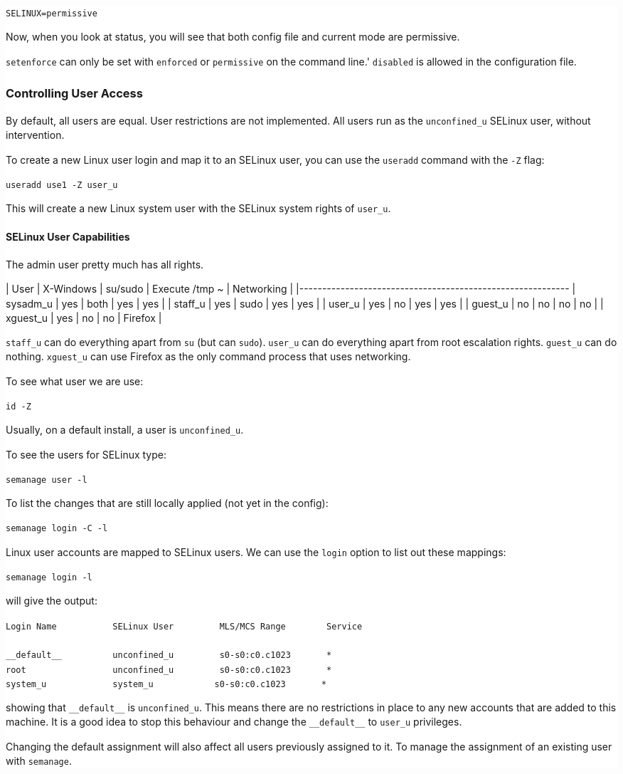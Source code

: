     SELINUX=permissive

Now, when you look at status, you will see that both config file and current mode are permissive.

```setenforce``` can only be set with ```enforced``` or ```permissive``` on the command line.' ```disabled``` is allowed in the configuration file. 


### Controlling User Access
By default, all users are equal. User restrictions are not implemented. All users run as the ```unconfined_u``` SELinux user, without intervention. 

To create a new Linux user login and map it to an SELinux user, you can use the ```useradd``` command with the ```-Z``` flag:

    useradd use1 -Z user_u

This will create a new Linux system user with the SELinux system rights of ```user_u```.

#### SELinux User Capabilities

The admin user pretty much has all rights. 

| User | X-Windows | su/sudo | Execute /tmp ~ | Networking |
|-----------------------------------------------------------
| sysadm_u | yes | both | yes | yes | 
| staff_u | yes | sudo | yes | yes |
| user_u | yes | no | yes | yes | 
| guest_u | no | no | no | no | 
| xguest_u | yes | no | no | Firefox | 

```staff_u``` can do everything apart from ```su``` (but can ```sudo```). ```user_u``` can do everything apart from root escalation rights. ```guest_u``` can do nothing. ```xguest_u``` can use Firefox as the only command process that uses networking. 

To see what user we are use:

    id -Z

Usually, on a default install, a user is ```unconfined_u```. 

To see the users for SELinux type:

    semanage user -l 

To list the changes that are still locally applied (not yet in the config):

    semanage login -C -l 

Linux user accounts are mapped to SELinux users. We can use the ```login``` option to list out these mappings:

    semanage login -l 

will give the output:

    Login Name           SELinux User         MLS/MCS Range        Service

    __default__          unconfined_u         s0-s0:c0.c1023       *
    root                 unconfined_u         s0-s0:c0.c1023       *
    system_u             system_u            s0-s0:c0.c1023       *

showing that ```__default__``` is ```unconfined_u```. This means there are no restrictions in place to any new accounts that are added to this machine. It is a good idea to stop this behaviour and change the ```__default__``` to ```user_u``` privileges.

Changing the default assignment will also affect all users previously assigned to it. To manage the assignment of an existing user with ```semanage```. 
```